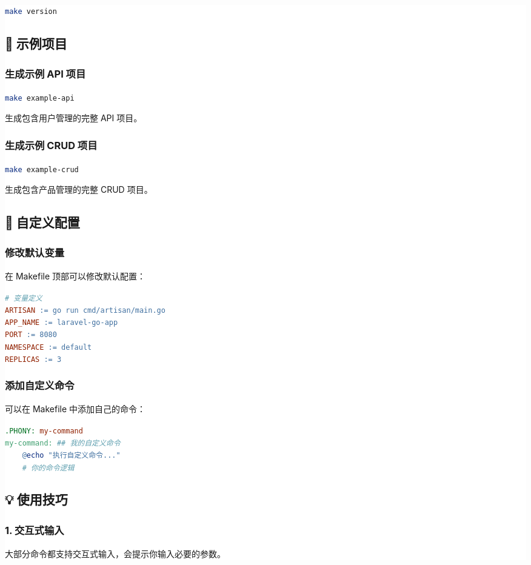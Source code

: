 ```bash
make version
```

## 🎯 示例项目

### 生成示例 API 项目

```bash
make example-api
```

生成包含用户管理的完整 API 项目。

### 生成示例 CRUD 项目

```bash
make example-crud
```

生成包含产品管理的完整 CRUD 项目。

## 🔧 自定义配置

### 修改默认变量

在 Makefile 顶部可以修改默认配置：

```makefile
# 变量定义
ARTISAN := go run cmd/artisan/main.go
APP_NAME := laravel-go-app
PORT := 8080
NAMESPACE := default
REPLICAS := 3
```

### 添加自定义命令

可以在 Makefile 中添加自己的命令：

```makefile
.PHONY: my-command
my-command: ## 我的自定义命令
	@echo "执行自定义命令..."
	# 你的命令逻辑
```

## 💡 使用技巧

### 1. 交互式输入

大部分命令都支持交互式输入，会提示你输入必要的参数。
